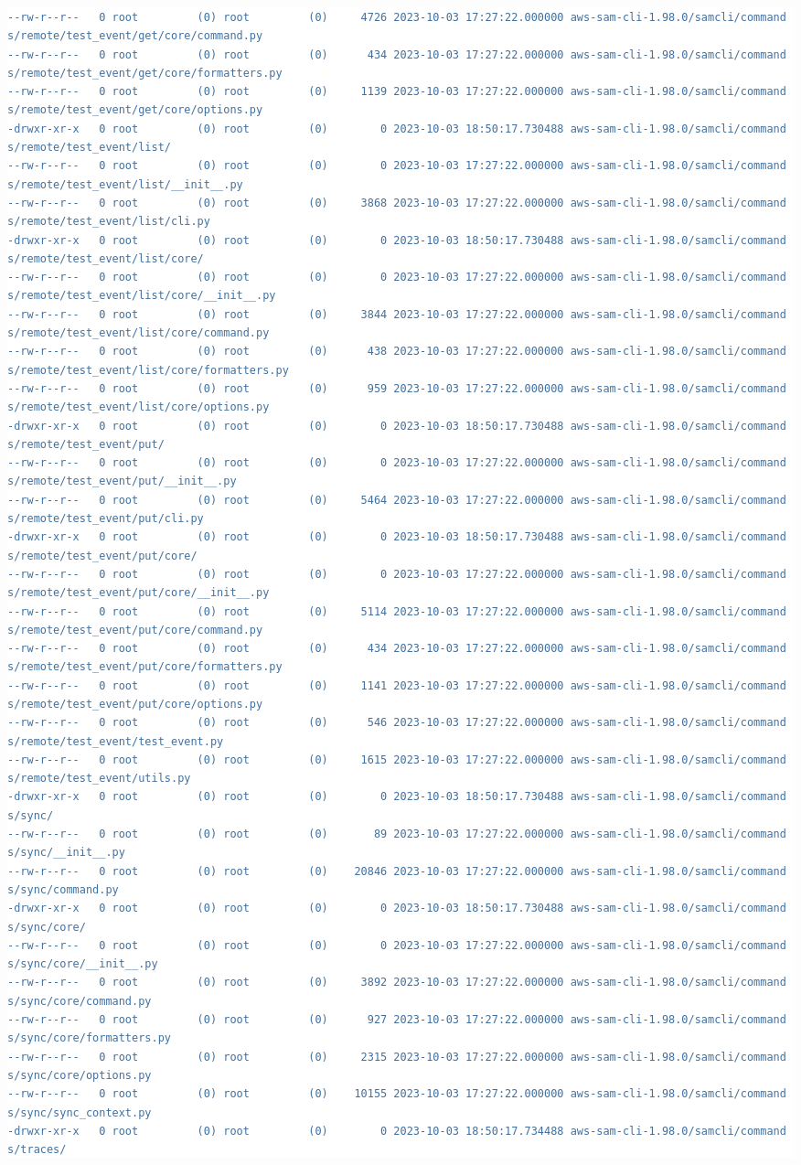 ```diff
--rw-r--r--   0 root         (0) root         (0)     4726 2023-10-03 17:27:22.000000 aws-sam-cli-1.98.0/samcli/commands/remote/test_event/get/core/command.py
--rw-r--r--   0 root         (0) root         (0)      434 2023-10-03 17:27:22.000000 aws-sam-cli-1.98.0/samcli/commands/remote/test_event/get/core/formatters.py
--rw-r--r--   0 root         (0) root         (0)     1139 2023-10-03 17:27:22.000000 aws-sam-cli-1.98.0/samcli/commands/remote/test_event/get/core/options.py
-drwxr-xr-x   0 root         (0) root         (0)        0 2023-10-03 18:50:17.730488 aws-sam-cli-1.98.0/samcli/commands/remote/test_event/list/
--rw-r--r--   0 root         (0) root         (0)        0 2023-10-03 17:27:22.000000 aws-sam-cli-1.98.0/samcli/commands/remote/test_event/list/__init__.py
--rw-r--r--   0 root         (0) root         (0)     3868 2023-10-03 17:27:22.000000 aws-sam-cli-1.98.0/samcli/commands/remote/test_event/list/cli.py
-drwxr-xr-x   0 root         (0) root         (0)        0 2023-10-03 18:50:17.730488 aws-sam-cli-1.98.0/samcli/commands/remote/test_event/list/core/
--rw-r--r--   0 root         (0) root         (0)        0 2023-10-03 17:27:22.000000 aws-sam-cli-1.98.0/samcli/commands/remote/test_event/list/core/__init__.py
--rw-r--r--   0 root         (0) root         (0)     3844 2023-10-03 17:27:22.000000 aws-sam-cli-1.98.0/samcli/commands/remote/test_event/list/core/command.py
--rw-r--r--   0 root         (0) root         (0)      438 2023-10-03 17:27:22.000000 aws-sam-cli-1.98.0/samcli/commands/remote/test_event/list/core/formatters.py
--rw-r--r--   0 root         (0) root         (0)      959 2023-10-03 17:27:22.000000 aws-sam-cli-1.98.0/samcli/commands/remote/test_event/list/core/options.py
-drwxr-xr-x   0 root         (0) root         (0)        0 2023-10-03 18:50:17.730488 aws-sam-cli-1.98.0/samcli/commands/remote/test_event/put/
--rw-r--r--   0 root         (0) root         (0)        0 2023-10-03 17:27:22.000000 aws-sam-cli-1.98.0/samcli/commands/remote/test_event/put/__init__.py
--rw-r--r--   0 root         (0) root         (0)     5464 2023-10-03 17:27:22.000000 aws-sam-cli-1.98.0/samcli/commands/remote/test_event/put/cli.py
-drwxr-xr-x   0 root         (0) root         (0)        0 2023-10-03 18:50:17.730488 aws-sam-cli-1.98.0/samcli/commands/remote/test_event/put/core/
--rw-r--r--   0 root         (0) root         (0)        0 2023-10-03 17:27:22.000000 aws-sam-cli-1.98.0/samcli/commands/remote/test_event/put/core/__init__.py
--rw-r--r--   0 root         (0) root         (0)     5114 2023-10-03 17:27:22.000000 aws-sam-cli-1.98.0/samcli/commands/remote/test_event/put/core/command.py
--rw-r--r--   0 root         (0) root         (0)      434 2023-10-03 17:27:22.000000 aws-sam-cli-1.98.0/samcli/commands/remote/test_event/put/core/formatters.py
--rw-r--r--   0 root         (0) root         (0)     1141 2023-10-03 17:27:22.000000 aws-sam-cli-1.98.0/samcli/commands/remote/test_event/put/core/options.py
--rw-r--r--   0 root         (0) root         (0)      546 2023-10-03 17:27:22.000000 aws-sam-cli-1.98.0/samcli/commands/remote/test_event/test_event.py
--rw-r--r--   0 root         (0) root         (0)     1615 2023-10-03 17:27:22.000000 aws-sam-cli-1.98.0/samcli/commands/remote/test_event/utils.py
-drwxr-xr-x   0 root         (0) root         (0)        0 2023-10-03 18:50:17.730488 aws-sam-cli-1.98.0/samcli/commands/sync/
--rw-r--r--   0 root         (0) root         (0)       89 2023-10-03 17:27:22.000000 aws-sam-cli-1.98.0/samcli/commands/sync/__init__.py
--rw-r--r--   0 root         (0) root         (0)    20846 2023-10-03 17:27:22.000000 aws-sam-cli-1.98.0/samcli/commands/sync/command.py
-drwxr-xr-x   0 root         (0) root         (0)        0 2023-10-03 18:50:17.730488 aws-sam-cli-1.98.0/samcli/commands/sync/core/
--rw-r--r--   0 root         (0) root         (0)        0 2023-10-03 17:27:22.000000 aws-sam-cli-1.98.0/samcli/commands/sync/core/__init__.py
--rw-r--r--   0 root         (0) root         (0)     3892 2023-10-03 17:27:22.000000 aws-sam-cli-1.98.0/samcli/commands/sync/core/command.py
--rw-r--r--   0 root         (0) root         (0)      927 2023-10-03 17:27:22.000000 aws-sam-cli-1.98.0/samcli/commands/sync/core/formatters.py
--rw-r--r--   0 root         (0) root         (0)     2315 2023-10-03 17:27:22.000000 aws-sam-cli-1.98.0/samcli/commands/sync/core/options.py
--rw-r--r--   0 root         (0) root         (0)    10155 2023-10-03 17:27:22.000000 aws-sam-cli-1.98.0/samcli/commands/sync/sync_context.py
-drwxr-xr-x   0 root         (0) root         (0)        0 2023-10-03 18:50:17.734488 aws-sam-cli-1.98.0/samcli/commands/traces/
```